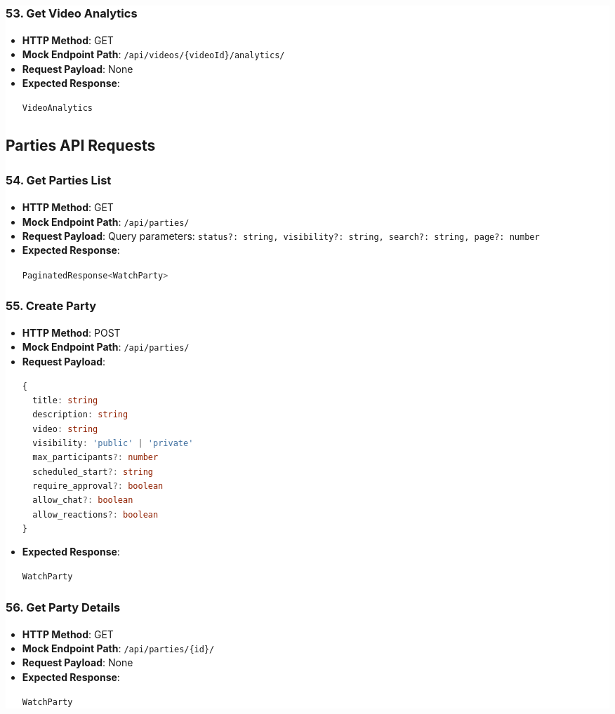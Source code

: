 ### 53. Get Video Analytics
- **HTTP Method**: GET
- **Mock Endpoint Path**: `/api/videos/{videoId}/analytics/`
- **Request Payload**: None
- **Expected Response**:
  ```typescript
  VideoAnalytics
  ```

## Parties API Requests

### 54. Get Parties List
- **HTTP Method**: GET
- **Mock Endpoint Path**: `/api/parties/`
- **Request Payload**: Query parameters: `status?: string, visibility?: string, search?: string, page?: number`
- **Expected Response**:
  ```typescript
  PaginatedResponse<WatchParty>
  ```

### 55. Create Party
- **HTTP Method**: POST
- **Mock Endpoint Path**: `/api/parties/`
- **Request Payload**:
  ```typescript
  {
    title: string
    description: string
    video: string
    visibility: 'public' | 'private'
    max_participants?: number
    scheduled_start?: string
    require_approval?: boolean
    allow_chat?: boolean
    allow_reactions?: boolean
  }
  ```
- **Expected Response**:
  ```typescript
  WatchParty
  ```

### 56. Get Party Details
- **HTTP Method**: GET
- **Mock Endpoint Path**: `/api/parties/{id}/`
- **Request Payload**: None
- **Expected Response**:
  ```typescript
  WatchParty
  ```
